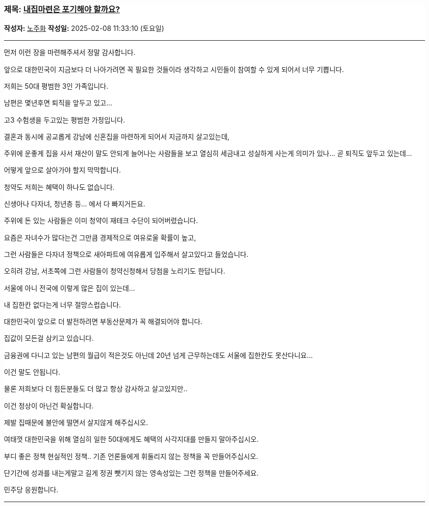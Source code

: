 ### 제목: [내집마련은 포기해야 할까요?](https://q4all.kr/redirect/detail/a02459f0-bf6d-4fce-b53f-838ffbdac315)

**작성자:** [노주화](https://q4all.kr/user/profile/1288)
**작성일:** 2025-02-08 11:33:10 (토요일)

---

먼저 이런 장을 마련해주셔서 정말 감사합니다.

앞으로 대한민국이 지금보다 더 나아가려면 꼭 필요한 것들이라 생각하고 시민들이 참여할 수 있게 되어서 너무 기쁩니다.

저희는 50대 평범한 3인 가족입니다.

남편은 몇년후면 퇴직을 앞두고 있고…

고3 수험생을 두고있는 평범한 가정입니다.

결혼과 동시에 공교롭게 강남에 신혼집을 마련하게 되어서 지금까지 살고있는데,

주위에 운좋게 집을 사서 재산이 말도 안되게 늘어나는 사람들을 보고 열심히 세금내고 성실하게 사는게 의미가 있나… 곧 퇴직도 앞두고 있는데…

어떻게 앞으로 살아가야 할지 막막합니다.

청약도 저희는 혜택이 하나도 없습니다.

신생아나 다자녀, 청년층 등… 에서 다 빠지거든요.

주위에 돈 있는 사람들은 이미 청약이 재테크 수단이 되어버렸습니다.

요즘은 자녀수가 많다는건 그만큼 경제적으로 여유로울 확률이 높고,

그런 사람들은 다자녀 정책으로 새아파트에 여유롭게 입주해서 살고있다고 들었습니다.

오히려 강남, 서초쪽에 그런 사람들이 청약신청해서 당첨을 노리기도 한답니다.

서울에 아니 전국에 이렇게 많은 집이 있는데…

내 집한칸 없다는게 너무 절망스럽습니다.

대한민국이 앞으로 더 발전하려면 부동산문제가 꼭 해결되어야 합니다.

집값이 모든걸 삼키고 있습니다.

금융권에 다니고 있는 남편의 월급이 적은것도 아닌데 20년 넘게 근무하는데도 서울에 집한칸도 못산다니요…

이건 말도 안됩니다.

물론 저희보다 더 힘든분들도 더 많고 항상 감사하고 살고있지만..

이건 정상이 아닌건 확실합니다.

제발 집때문에 불안에 떨면서 살지않게 해주십시오.

여태껏 대한민국을 위해 열심히 일한 50대에게도 혜택의 사각지대를 만들지 말아주십시오.

부디 좋은 정책 현실적인 정책.. 기존 언론들에게 휘둘리지 않는 정책을 꼭 만들어주십시오.

단기간에 성과를 내는게말고 길게 정권 뺏기지 않는 영속성있는 그런 정책을 만들어주세요.

민주당 응원합니다.

---
